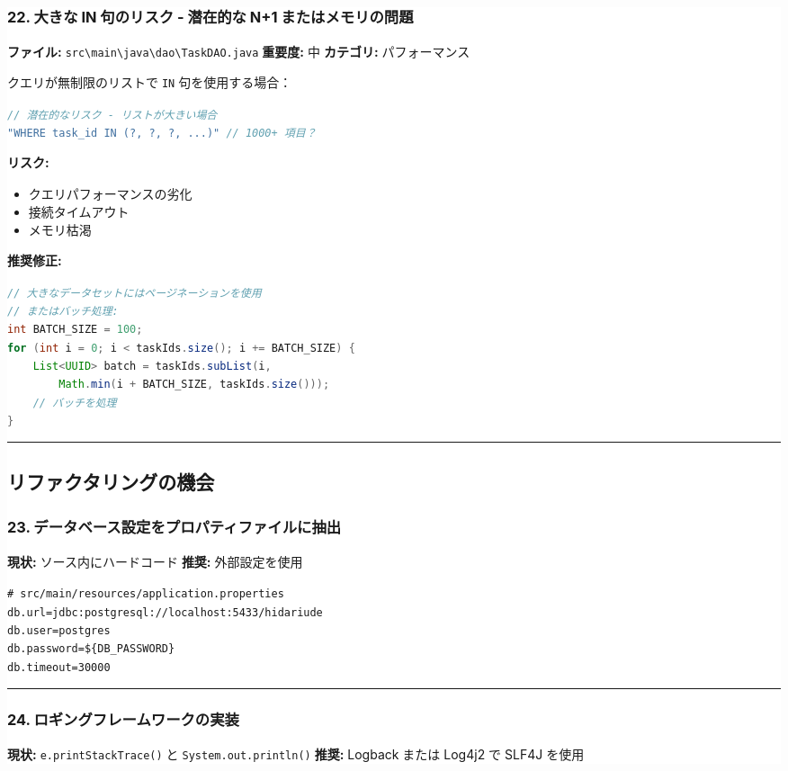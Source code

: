 
### 22. 大きな IN 句のリスク - 潜在的な N+1 またはメモリの問題

**ファイル:** `src\main\java\dao\TaskDAO.java`
**重要度:** 中
**カテゴリ:** パフォーマンス

クエリが無制限のリストで `IN` 句を使用する場合：

```java
// 潜在的なリスク - リストが大きい場合
"WHERE task_id IN (?, ?, ?, ...)" // 1000+ 項目？
```

**リスク:**

-   クエリパフォーマンスの劣化
-   接続タイムアウト
-   メモリ枯渇

**推奨修正:**

```java
// 大きなデータセットにはページネーションを使用
// またはバッチ処理:
int BATCH_SIZE = 100;
for (int i = 0; i < taskIds.size(); i += BATCH_SIZE) {
    List<UUID> batch = taskIds.subList(i,
        Math.min(i + BATCH_SIZE, taskIds.size()));
    // バッチを処理
}
```

---

## リファクタリングの機会

### 23. データベース設定をプロパティファイルに抽出

**現状:** ソース内にハードコード
**推奨:** 外部設定を使用

```properties
# src/main/resources/application.properties
db.url=jdbc:postgresql://localhost:5433/hidariude
db.user=postgres
db.password=${DB_PASSWORD}
db.timeout=30000
```

---

### 24. ロギングフレームワークの実装

**現状:** `e.printStackTrace()` と `System.out.println()`
**推奨:** Logback または Log4j2 で SLF4J を使用
